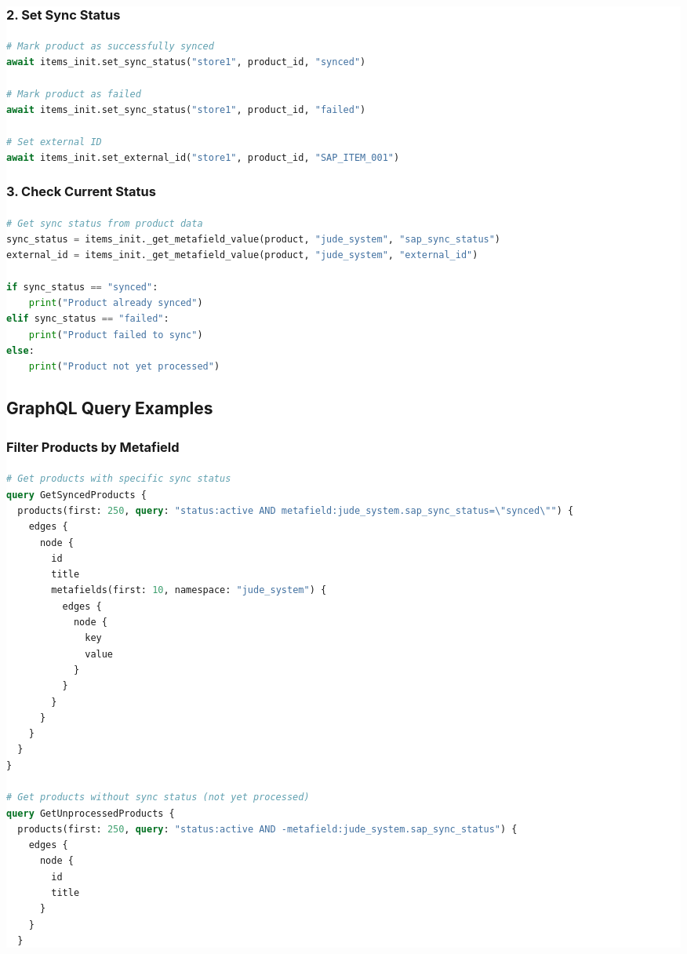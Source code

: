 ### 2. Set Sync Status

```python
# Mark product as successfully synced
await items_init.set_sync_status("store1", product_id, "synced")

# Mark product as failed
await items_init.set_sync_status("store1", product_id, "failed")

# Set external ID
await items_init.set_external_id("store1", product_id, "SAP_ITEM_001")
```

### 3. Check Current Status

```python
# Get sync status from product data
sync_status = items_init._get_metafield_value(product, "jude_system", "sap_sync_status")
external_id = items_init._get_metafield_value(product, "jude_system", "external_id")

if sync_status == "synced":
    print("Product already synced")
elif sync_status == "failed":
    print("Product failed to sync")
else:
    print("Product not yet processed")
```

## GraphQL Query Examples

### Filter Products by Metafield

```graphql
# Get products with specific sync status
query GetSyncedProducts {
  products(first: 250, query: "status:active AND metafield:jude_system.sap_sync_status=\"synced\"") {
    edges {
      node {
        id
        title
        metafields(first: 10, namespace: "jude_system") {
          edges {
            node {
              key
              value
            }
          }
        }
      }
    }
  }
}

# Get products without sync status (not yet processed)
query GetUnprocessedProducts {
  products(first: 250, query: "status:active AND -metafield:jude_system.sap_sync_status") {
    edges {
      node {
        id
        title
      }
    }
  }
```
